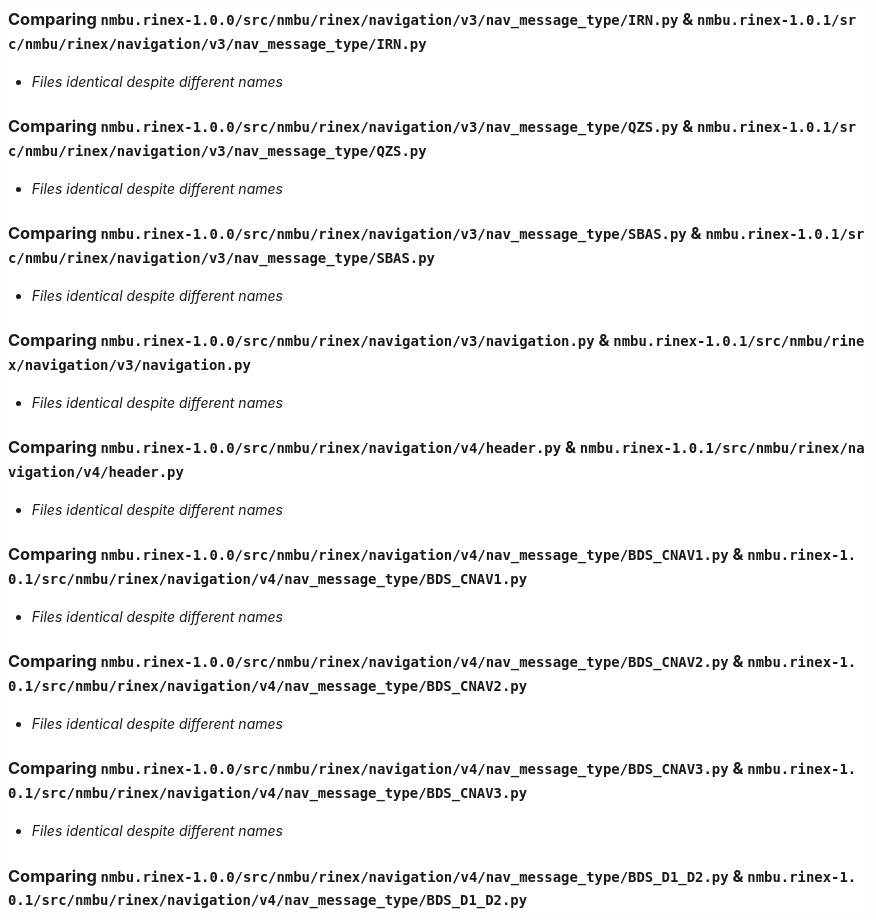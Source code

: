 ### Comparing `nmbu.rinex-1.0.0/src/nmbu/rinex/navigation/v3/nav_message_type/IRN.py` & `nmbu.rinex-1.0.1/src/nmbu/rinex/navigation/v3/nav_message_type/IRN.py`

 * *Files identical despite different names*

### Comparing `nmbu.rinex-1.0.0/src/nmbu/rinex/navigation/v3/nav_message_type/QZS.py` & `nmbu.rinex-1.0.1/src/nmbu/rinex/navigation/v3/nav_message_type/QZS.py`

 * *Files identical despite different names*

### Comparing `nmbu.rinex-1.0.0/src/nmbu/rinex/navigation/v3/nav_message_type/SBAS.py` & `nmbu.rinex-1.0.1/src/nmbu/rinex/navigation/v3/nav_message_type/SBAS.py`

 * *Files identical despite different names*

### Comparing `nmbu.rinex-1.0.0/src/nmbu/rinex/navigation/v3/navigation.py` & `nmbu.rinex-1.0.1/src/nmbu/rinex/navigation/v3/navigation.py`

 * *Files identical despite different names*

### Comparing `nmbu.rinex-1.0.0/src/nmbu/rinex/navigation/v4/header.py` & `nmbu.rinex-1.0.1/src/nmbu/rinex/navigation/v4/header.py`

 * *Files identical despite different names*

### Comparing `nmbu.rinex-1.0.0/src/nmbu/rinex/navigation/v4/nav_message_type/BDS_CNAV1.py` & `nmbu.rinex-1.0.1/src/nmbu/rinex/navigation/v4/nav_message_type/BDS_CNAV1.py`

 * *Files identical despite different names*

### Comparing `nmbu.rinex-1.0.0/src/nmbu/rinex/navigation/v4/nav_message_type/BDS_CNAV2.py` & `nmbu.rinex-1.0.1/src/nmbu/rinex/navigation/v4/nav_message_type/BDS_CNAV2.py`

 * *Files identical despite different names*

### Comparing `nmbu.rinex-1.0.0/src/nmbu/rinex/navigation/v4/nav_message_type/BDS_CNAV3.py` & `nmbu.rinex-1.0.1/src/nmbu/rinex/navigation/v4/nav_message_type/BDS_CNAV3.py`

 * *Files identical despite different names*

### Comparing `nmbu.rinex-1.0.0/src/nmbu/rinex/navigation/v4/nav_message_type/BDS_D1_D2.py` & `nmbu.rinex-1.0.1/src/nmbu/rinex/navigation/v4/nav_message_type/BDS_D1_D2.py`
